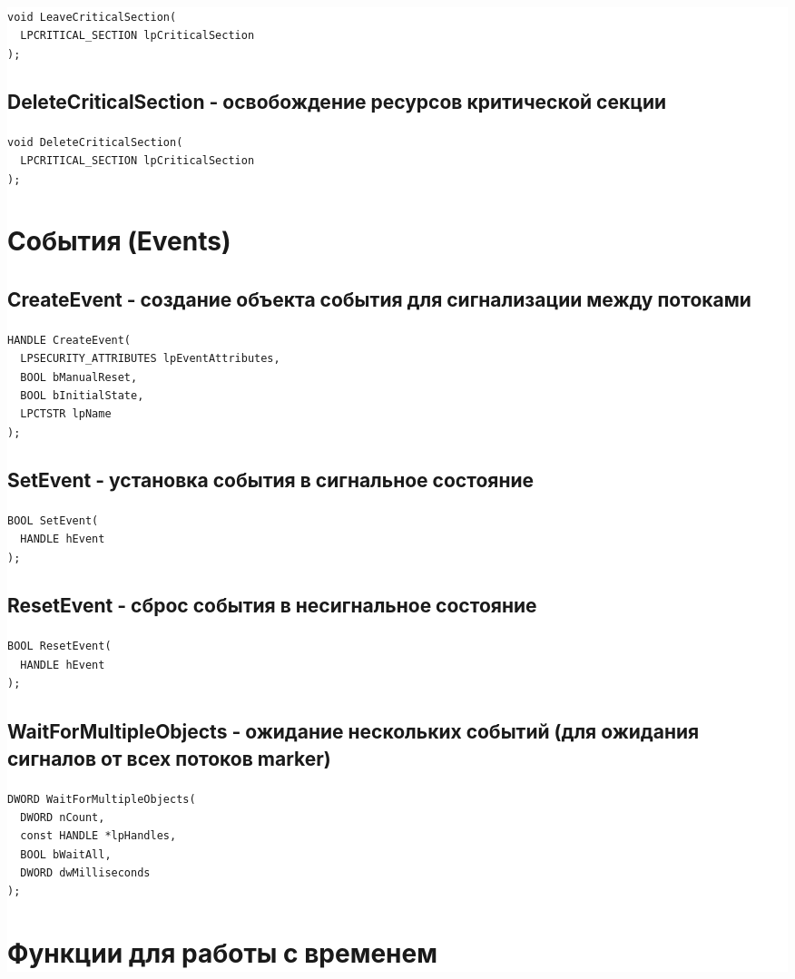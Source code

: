 ```
void LeaveCriticalSection(
  LPCRITICAL_SECTION lpCriticalSection
);
```
## DeleteCriticalSection - освобождение ресурсов критической секции
```
void DeleteCriticalSection(
  LPCRITICAL_SECTION lpCriticalSection
);
```
# События (Events)

## CreateEvent - создание объекта события для сигнализации между потоками
```
HANDLE CreateEvent(
  LPSECURITY_ATTRIBUTES lpEventAttributes,
  BOOL bManualReset,
  BOOL bInitialState,
  LPCTSTR lpName
);
```
## SetEvent - установка события в сигнальное состояние
```
BOOL SetEvent(
  HANDLE hEvent
);
```
## ResetEvent - сброс события в несигнальное состояние
```
BOOL ResetEvent(
  HANDLE hEvent
);
```
## WaitForMultipleObjects - ожидание нескольких событий (для ожидания сигналов от всех потоков marker)
```
DWORD WaitForMultipleObjects(
  DWORD nCount,
  const HANDLE *lpHandles,
  BOOL bWaitAll,
  DWORD dwMilliseconds
);
```
# Функции для работы с временем
